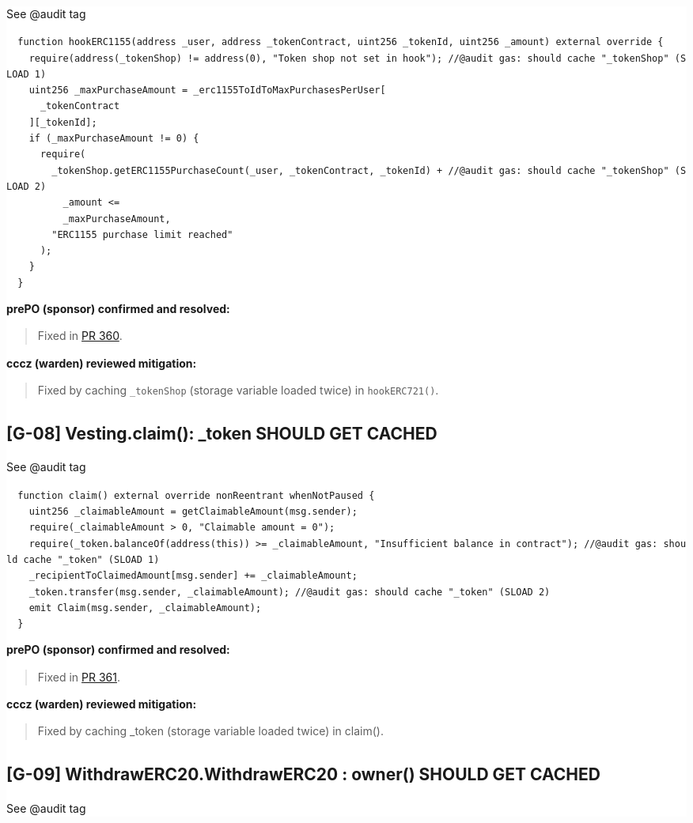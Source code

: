See @audit tag

```
  function hookERC1155(address _user, address _tokenContract, uint256 _tokenId, uint256 _amount) external override {
    require(address(_tokenShop) != address(0), "Token shop not set in hook"); //@audit gas: should cache "_tokenShop" (SLOAD 1)
    uint256 _maxPurchaseAmount = _erc1155ToIdToMaxPurchasesPerUser[
      _tokenContract
    ][_tokenId];
    if (_maxPurchaseAmount != 0) {
      require(
        _tokenShop.getERC1155PurchaseCount(_user, _tokenContract, _tokenId) + //@audit gas: should cache "_tokenShop" (SLOAD 2)
          _amount <=
          _maxPurchaseAmount,
        "ERC1155 purchase limit reached"
      );
    }
  }
```
**prePO (sponsor) confirmed and resolved:**
>Fixed in [PR 360](https://github.com/prepo-io/prepo-monorepo/pull/360).

**cccz (warden) reviewed mitigation:**
 >Fixed by caching `_tokenShop` (storage variable loaded twice) in `hookERC721()`.

## [G-08] Vesting.claim(): _token SHOULD GET CACHED

See @audit tag

```
  function claim() external override nonReentrant whenNotPaused {
    uint256 _claimableAmount = getClaimableAmount(msg.sender);
    require(_claimableAmount > 0, "Claimable amount = 0");
    require(_token.balanceOf(address(this)) >= _claimableAmount, "Insufficient balance in contract"); //@audit gas: should cache "_token" (SLOAD 1)
    _recipientToClaimedAmount[msg.sender] += _claimableAmount;
    _token.transfer(msg.sender, _claimableAmount); //@audit gas: should cache "_token" (SLOAD 2)
    emit Claim(msg.sender, _claimableAmount);
  }
```

**prePO (sponsor) confirmed and resolved:**
>Fixed in [PR 361](https://github.com/prepo-io/prepo-monorepo/pull/361).

**cccz (warden) reviewed mitigation:**
 >Fixed by caching _token (storage variable loaded twice) in claim().

## [G-09] WithdrawERC20.WithdrawERC20 : owner() SHOULD GET CACHED

See @audit tag
